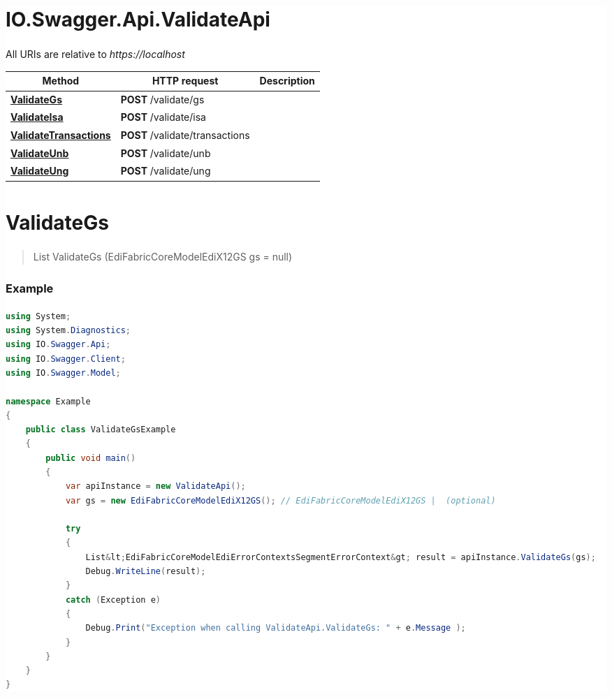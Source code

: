 # IO.Swagger.Api.ValidateApi

All URIs are relative to *https://localhost*

Method | HTTP request | Description
------------- | ------------- | -------------
[**ValidateGs**](ValidateApi.md#validategs) | **POST** /validate/gs | 
[**ValidateIsa**](ValidateApi.md#validateisa) | **POST** /validate/isa | 
[**ValidateTransactions**](ValidateApi.md#validatetransactions) | **POST** /validate/transactions | 
[**ValidateUnb**](ValidateApi.md#validateunb) | **POST** /validate/unb | 
[**ValidateUng**](ValidateApi.md#validateung) | **POST** /validate/ung | 


<a name="validategs"></a>
# **ValidateGs**
> List<EdiFabricCoreModelEdiErrorContextsSegmentErrorContext> ValidateGs (EdiFabricCoreModelEdiX12GS gs = null)



### Example
```csharp
using System;
using System.Diagnostics;
using IO.Swagger.Api;
using IO.Swagger.Client;
using IO.Swagger.Model;

namespace Example
{
    public class ValidateGsExample
    {
        public void main()
        {
            var apiInstance = new ValidateApi();
            var gs = new EdiFabricCoreModelEdiX12GS(); // EdiFabricCoreModelEdiX12GS |  (optional) 

            try
            {
                List&lt;EdiFabricCoreModelEdiErrorContextsSegmentErrorContext&gt; result = apiInstance.ValidateGs(gs);
                Debug.WriteLine(result);
            }
            catch (Exception e)
            {
                Debug.Print("Exception when calling ValidateApi.ValidateGs: " + e.Message );
            }
        }
    }
}
```
